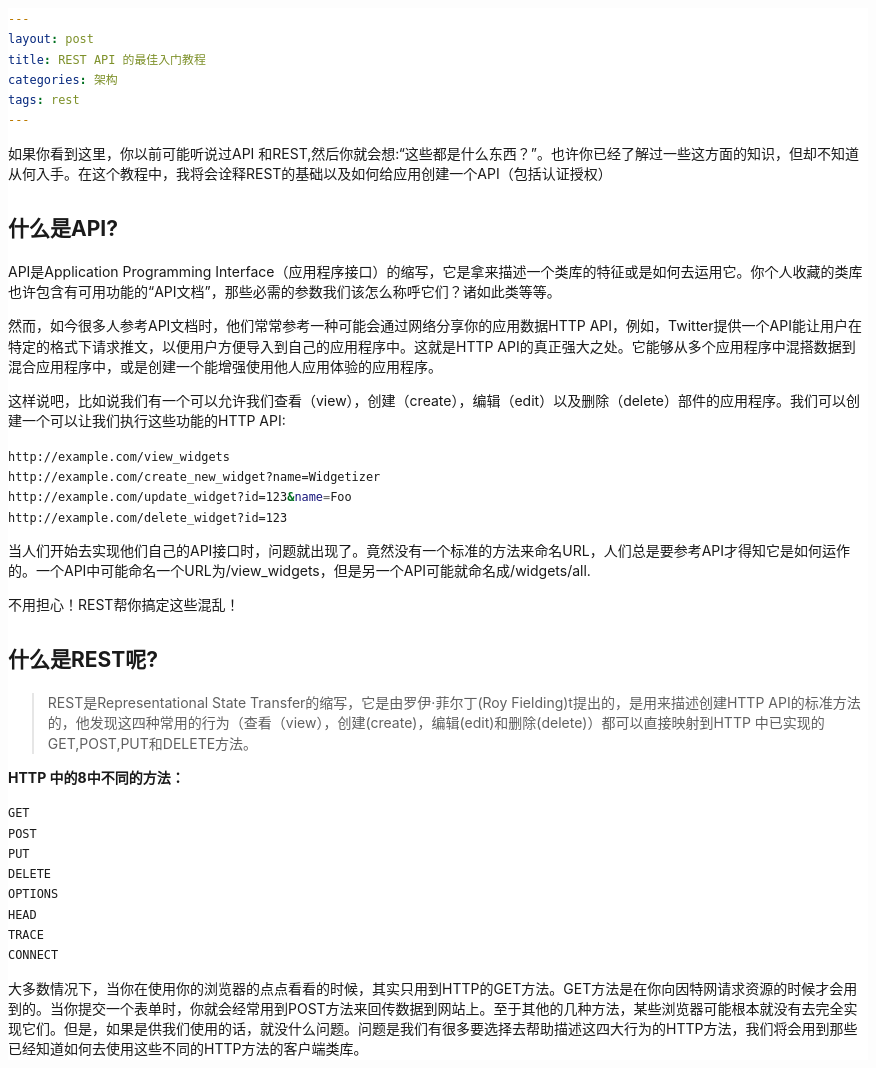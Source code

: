 ```yaml
---
layout: post
title: REST API 的最佳入门教程
categories: 架构
tags: rest
---
```


如果你看到这里，你以前可能听说过API 和REST,然后你就会想:“这些都是什么东西？”。也许你已经了解过一些这方面的知识，但却不知道从何入手。在这个教程中，我将会诠释REST的基础以及如何给应用创建一个API（包括认证授权）

## 什么是API?

API是Application Programming Interface（应用程序接口）的缩写，它是拿来描述一个类库的特征或是如何去运用它。你个人收藏的类库也许包含有可用功能的“API文档”，那些必需的参数我们该怎么称呼它们？诸如此类等等。

然而，如今很多人参考API文档时，他们常常参考一种可能会通过网络分享你的应用数据HTTP API，例如，Twitter提供一个API能让用户在特定的格式下请求推文，以便用户方便导入到自己的应用程序中。这就是HTTP API的真正强大之处。它能够从多个应用程序中混搭数据到混合应用程序中，或是创建一个能增强使用他人应用体验的应用程序。



这样说吧，比如说我们有一个可以允许我们查看（view），创建（create），编辑（edit）以及删除（delete）部件的应用程序。我们可以创建一个可以让我们执行这些功能的HTTP API:

```sh
http://example.com/view_widgets
http://example.com/create_new_widget?name=Widgetizer
http://example.com/update_widget?id=123&name=Foo
http://example.com/delete_widget?id=123
```

当人们开始去实现他们自己的API接口时，问题就出现了。竟然没有一个标准的方法来命名URL，人们总是要参考API才得知它是如何运作的。一个API中可能命名一个URL为/view_widgets，但是另一个API可能就命名成/widgets/all.

不用担心！REST帮你搞定这些混乱！

## 什么是REST呢?

> REST是Representational State Transfer的缩写，它是由罗伊·菲尔丁(Roy Fielding)t提出的，是用来描述创建HTTP API的标准方法的，他发现这四种常用的行为（查看（view），创建(create)，编辑(edit)和删除(delete)）都可以直接映射到HTTP 中已实现的GET,POST,PUT和DELETE方法。

**HTTP 中的8中不同的方法：**

```sh
GET
POST
PUT
DELETE
OPTIONS
HEAD
TRACE
CONNECT
```

大多数情况下，当你在使用你的浏览器的点点看看的时候，其实只用到HTTP的GET方法。GET方法是在你向因特网请求资源的时候才会用到的。当你提交一个表单时，你就会经常用到POST方法来回传数据到网站上。至于其他的几种方法，某些浏览器可能根本就没有去完全实现它们。但是，如果是供我们使用的话，就没什么问题。问题是我们有很多要选择去帮助描述这四大行为的HTTP方法，我们将会用到那些已经知道如何去使用这些不同的HTTP方法的客户端类库。
